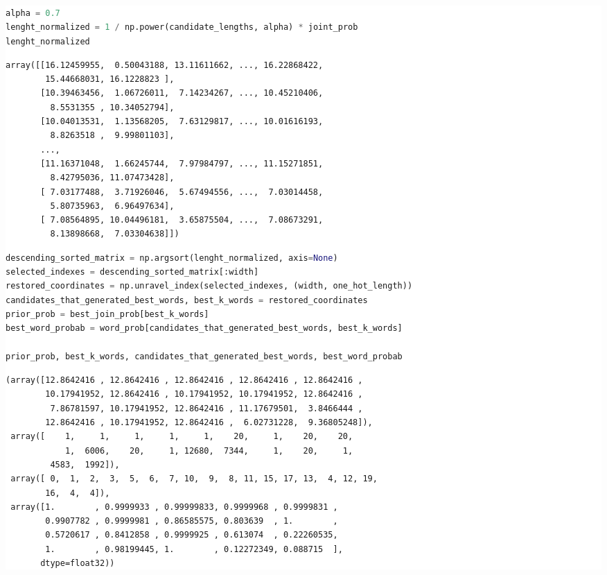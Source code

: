 


```python
alpha = 0.7
lenght_normalized = 1 / np.power(candidate_lengths, alpha) * joint_prob
lenght_normalized
```




    array([[16.12459955,  0.50043188, 13.11611662, ..., 16.22868422,
            15.44668031, 16.1228823 ],
           [10.39463456,  1.06726011,  7.14234267, ..., 10.45210406,
             8.5531355 , 10.34052794],
           [10.04013531,  1.13568205,  7.63129817, ..., 10.01616193,
             8.8263518 ,  9.99801103],
           ...,
           [11.16371048,  1.66245744,  7.97984797, ..., 11.15271851,
             8.42795036, 11.07473428],
           [ 7.03177488,  3.71926046,  5.67494556, ...,  7.03014458,
             5.80735963,  6.96497634],
           [ 7.08564895, 10.04496181,  3.65875504, ...,  7.08673291,
             8.13898668,  7.03304638]])




```python
descending_sorted_matrix = np.argsort(lenght_normalized, axis=None)
selected_indexes = descending_sorted_matrix[:width] 
restored_coordinates = np.unravel_index(selected_indexes, (width, one_hot_length))
candidates_that_generated_best_words, best_k_words = restored_coordinates
prior_prob = best_join_prob[best_k_words]
best_word_probab = word_prob[candidates_that_generated_best_words, best_k_words]

prior_prob, best_k_words, candidates_that_generated_best_words, best_word_probab
```




    (array([12.8642416 , 12.8642416 , 12.8642416 , 12.8642416 , 12.8642416 ,
            10.17941952, 12.8642416 , 10.17941952, 10.17941952, 12.8642416 ,
             7.86781597, 10.17941952, 12.8642416 , 11.17679501,  3.8466444 ,
            12.8642416 , 10.17941952, 12.8642416 ,  6.02731228,  9.36805248]),
     array([    1,     1,     1,     1,     1,    20,     1,    20,    20,
                1,  6006,    20,     1, 12680,  7344,     1,    20,     1,
             4583,  1992]),
     array([ 0,  1,  2,  3,  5,  6,  7, 10,  9,  8, 11, 15, 17, 13,  4, 12, 19,
            16,  4,  4]),
     array([1.        , 0.9999933 , 0.99999833, 0.9999968 , 0.9999831 ,
            0.9907782 , 0.9999981 , 0.86585575, 0.803639  , 1.        ,
            0.5720617 , 0.8412858 , 0.9999925 , 0.613074  , 0.22260535,
            1.        , 0.98199445, 1.        , 0.12272349, 0.088715  ],
           dtype=float32))


